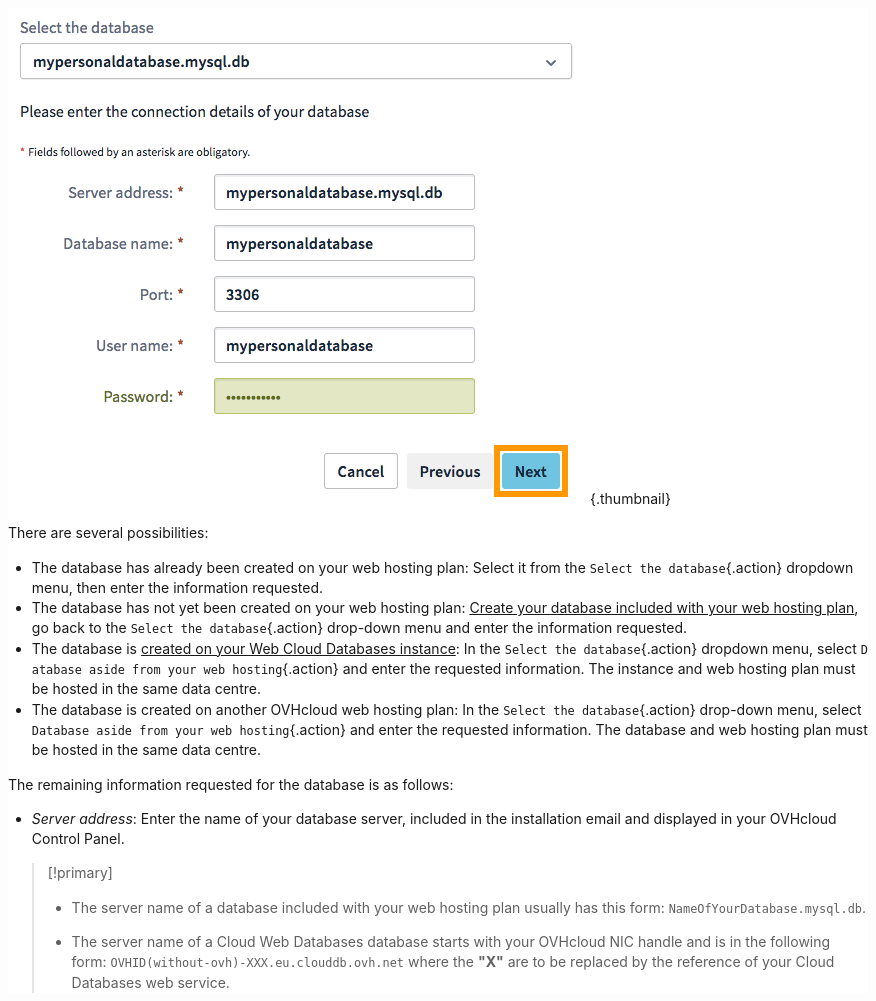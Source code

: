 ![Database for advanced installation](images/add-a-module-advanced-mod-step-3.png){.thumbnail}

There are several possibilities:

- The database has already been created on your web hosting plan: Select it from the `Select the database`{.action} dropdown menu, then enter the information requested.
- The database has not yet been created on your web hosting plan: [Create your database included with your web hosting plan](/pages/web_cloud/web_hosting/sql_create_database), go back to the `Select the database`{.action} drop-down menu and enter the information requested.
- The database is [created on your Web Cloud Databases instance](/pages/web_cloud/web_cloud_databases/create-db-and-user-on-db-server): In the `Select the database`{.action} dropdown menu, select `Database aside from your web hosting`{.action} and enter the requested information. The instance and web hosting plan must be hosted in the same data centre.
- The database is created on another OVHcloud web hosting plan: In the `Select the database`{.action} drop-down menu, select `Database aside from your web hosting`{.action} and enter the requested information. The database and web hosting plan must be hosted in the same data centre.

The remaining information requested for the database is as follows:

- *Server address*: Enter the name of your database server, included in the installation email and displayed in your OVHcloud Control Panel. 

> [!primary]
> 
> - The server name of a database included with your web hosting plan usually has this form: `NameOfYourDatabase.mysql.db`. 
>
> - The server name of a Cloud Web Databases database starts with your OVHcloud NIC handle and is in the following form: `OVHID(without-ovh)-XXX.eu.clouddb.ovh.net` where the **"X"** are to be replaced by the reference of your Cloud Databases web service.
>
